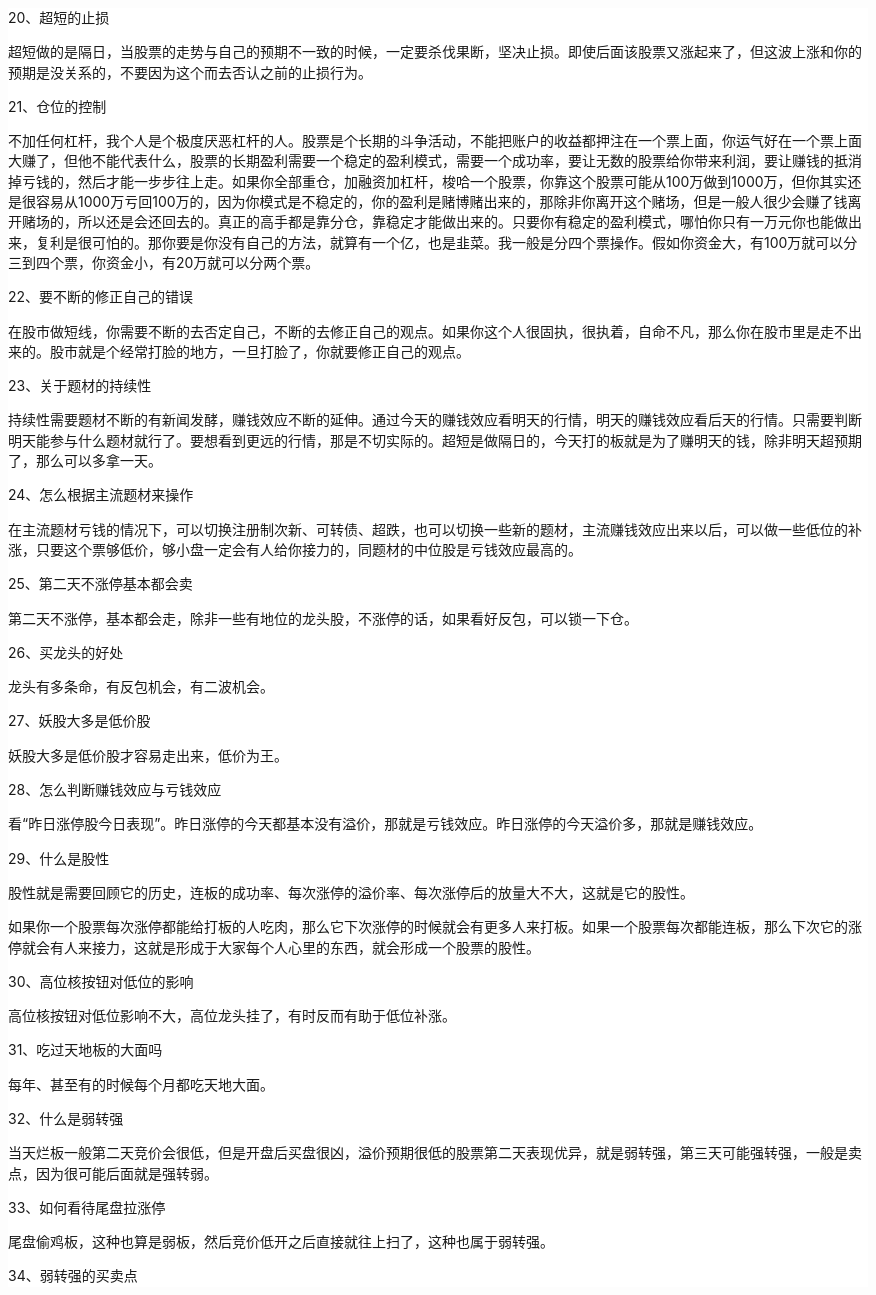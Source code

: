 20、超短的止损

超短做的是隔日，当股票的走势与自己的预期不一致的时候，一定要杀伐果断，坚决止损。即使后面该股票又涨起来了，但这波上涨和你的预期是没关系的，不要因为这个而去否认之前的止损行为。

21、仓位的控制

不加任何杠杆，我个人是个极度厌恶杠杆的人。股票是个长期的斗争活动，不能把账户的收益都押注在一个票上面，你运气好在一个票上面大赚了，但他不能代表什么，股票的长期盈利需要一个稳定的盈利模式，需要一个成功率，要让无数的股票给你带来利润，要让赚钱的抵消掉亏钱的，然后才能一步步往上走。如果你全部重仓，加融资加杠杆，梭哈一个股票，你靠这个股票可能从100万做到1000万，但你其实还是很容易从1000万亏回100万的，因为你模式是不稳定的，你的盈利是赌博赌出来的，那除非你离开这个赌场，但是一般人很少会赚了钱离开赌场的，所以还是会还回去的。真正的高手都是靠分仓，靠稳定才能做出来的。只要你有稳定的盈利模式，哪怕你只有一万元你也能做出来，复利是很可怕的。那你要是你没有自己的方法，就算有一个亿，也是韭菜。我一般是分四个票操作。假如你资金大，有100万就可以分三到四个票，你资金小，有20万就可以分两个票。

22、要不断的修正自己的错误

在股市做短线，你需要不断的去否定自己，不断的去修正自己的观点。如果你这个人很固执，很执着，自命不凡，那么你在股市里是走不出来的。股市就是个经常打脸的地方，一旦打脸了，你就要修正自己的观点。

23、关于题材的持续性

持续性需要题材不断的有新闻发酵，赚钱效应不断的延伸。通过今天的赚钱效应看明天的行情，明天的赚钱效应看后天的行情。只需要判断明天能参与什么题材就行了。要想看到更远的行情，那是不切实际的。超短是做隔日的，今天打的板就是为了赚明天的钱，除非明天超预期了，那么可以多拿一天。

24、怎么根据主流题材来操作

在主流题材亏钱的情况下，可以切换注册制次新、可转债、超跌，也可以切换一些新的题材，主流赚钱效应出来以后，可以做一些低位的补涨，只要这个票够低价，够小盘一定会有人给你接力的，同题材的中位股是亏钱效应最高的。

25、第二天不涨停基本都会卖

第二天不涨停，基本都会走，除非一些有地位的龙头股，不涨停的话，如果看好反包，可以锁一下仓。

26、买龙头的好处

龙头有多条命，有反包机会，有二波机会。

27、妖股大多是低价股

妖股大多是低价股才容易走出来，低价为王。

28、怎么判断赚钱效应与亏钱效应

看“昨日涨停股今日表现”。昨日涨停的今天都基本没有溢价，那就是亏钱效应。昨日涨停的今天溢价多，那就是赚钱效应。

29、什么是股性

股性就是需要回顾它的历史，连板的成功率、每次涨停的溢价率、每次涨停后的放量大不大，这就是它的股性。

如果你一个股票每次涨停都能给打板的人吃肉，那么它下次涨停的时候就会有更多人来打板。如果一个股票每次都能连板，那么下次它的涨停就会有人来接力，这就是形成于大家每个人心里的东西，就会形成一个股票的股性。

30、高位核按钮对低位的影响

高位核按钮对低位影响不大，高位龙头挂了，有时反而有助于低位补涨。

31、吃过天地板的大面吗

每年、甚至有的时候每个月都吃天地大面。

32、什么是弱转强

当天烂板一般第二天竞价会很低，但是开盘后买盘很凶，溢价预期很低的股票第二天表现优异，就是弱转强，第三天可能强转强，一般是卖点，因为很可能后面就是强转弱。

33、如何看待尾盘拉涨停

尾盘偷鸡板，这种也算是弱板，然后竞价低开之后直接就往上扫了，这种也属于弱转强。

34、弱转强的买卖点
